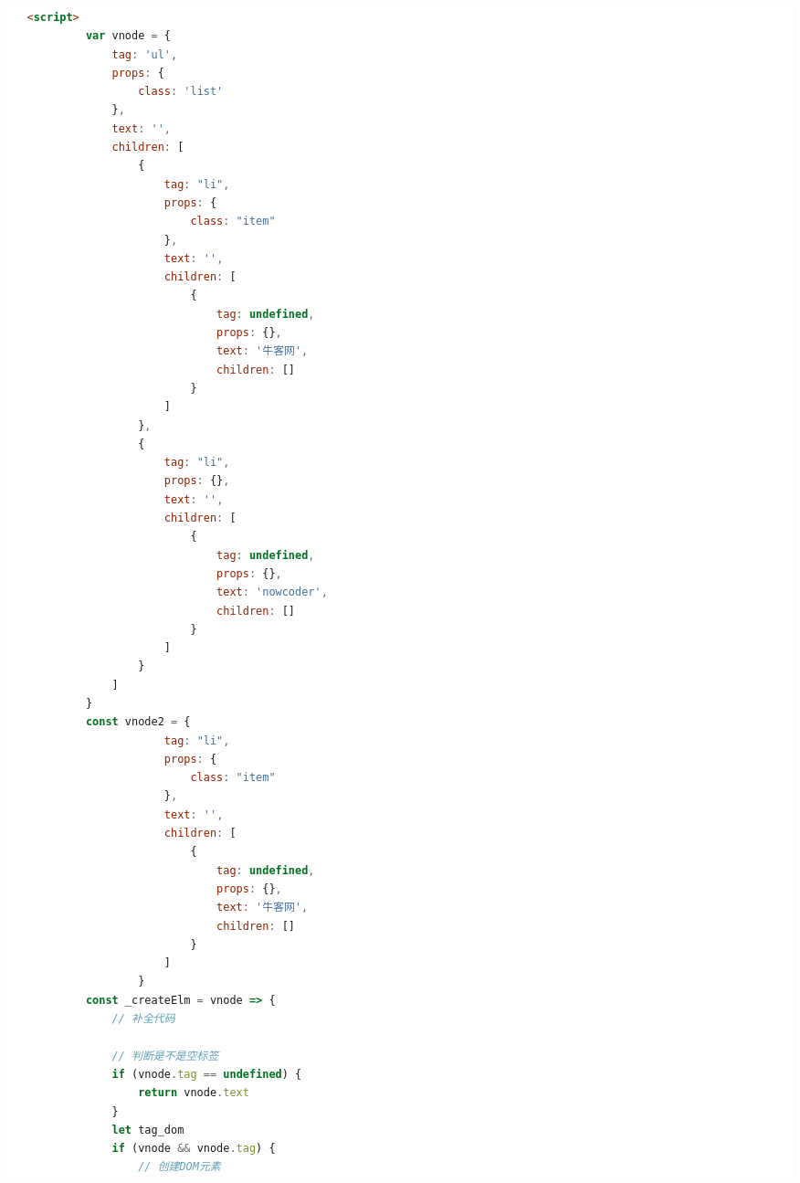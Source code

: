 ```html
   <script>
            var vnode = {
                tag: 'ul',
                props: {
                    class: 'list'
                },
                text: '',
                children: [
                    {
                        tag: "li",
                        props: {
                            class: "item"
                        },
                        text: '',
                        children: [
                            {
                                tag: undefined,
                                props: {},
                                text: '牛客网',
                                children: []
                            }
                        ]
                    },
                    {
                        tag: "li",
                        props: {},
                        text: '',
                        children: [
                            {
                                tag: undefined,
                                props: {},
                                text: 'nowcoder',
                                children: []
                            }
                        ]
                    }
                ]
            }
            const vnode2 = {
                        tag: "li",
                        props: {
                            class: "item"
                        },
                        text: '',
                        children: [
                            {
                                tag: undefined,
                                props: {},
                                text: '牛客网',
                                children: []
                            }
                        ]
                    }
            const _createElm = vnode => {
                // 补全代码

                // 判断是不是空标签
                if (vnode.tag == undefined) {
                    return vnode.text 
                }
                let tag_dom
                if (vnode && vnode.tag) {
                    // 创建DOM元素
```